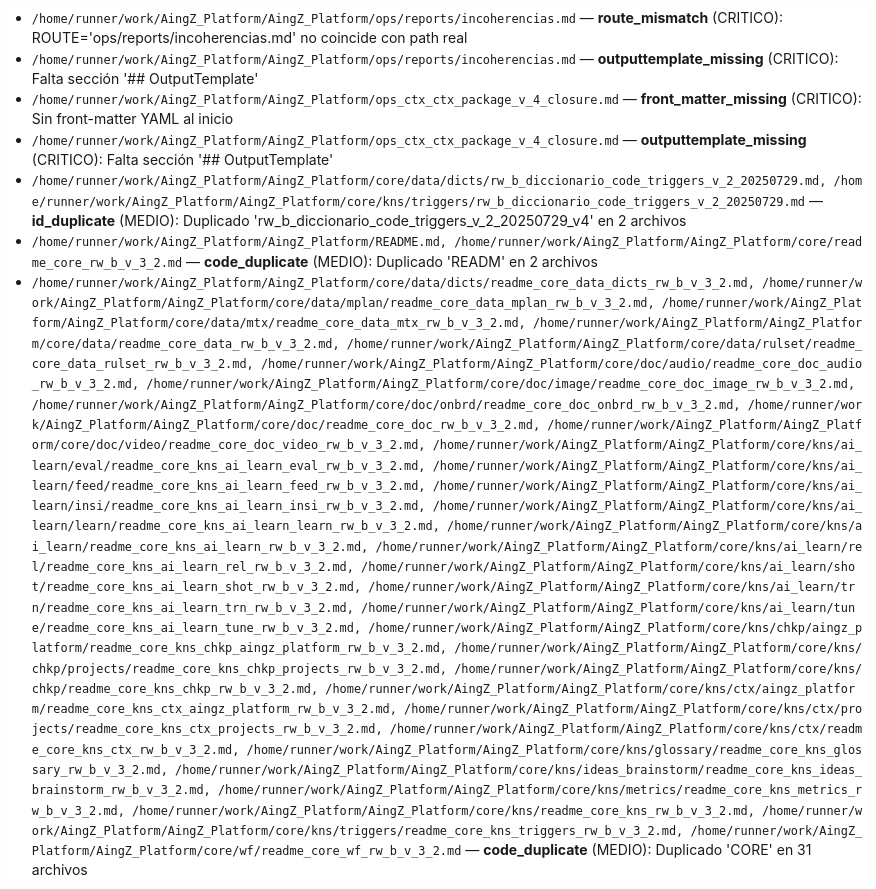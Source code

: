 - `/home/runner/work/AingZ_Platform/AingZ_Platform/ops/reports/incoherencias.md` — **route_mismatch** (CRITICO): ROUTE='ops/reports/incoherencias.md' no coincide con path real
- `/home/runner/work/AingZ_Platform/AingZ_Platform/ops/reports/incoherencias.md` — **outputtemplate_missing** (CRITICO): Falta sección '## OutputTemplate'
- `/home/runner/work/AingZ_Platform/AingZ_Platform/ops_ctx_ctx_package_v_4_closure.md` — **front_matter_missing** (CRITICO): Sin front-matter YAML al inicio
- `/home/runner/work/AingZ_Platform/AingZ_Platform/ops_ctx_ctx_package_v_4_closure.md` — **outputtemplate_missing** (CRITICO): Falta sección '## OutputTemplate'
- `/home/runner/work/AingZ_Platform/AingZ_Platform/core/data/dicts/rw_b_diccionario_code_triggers_v_2_20250729.md, /home/runner/work/AingZ_Platform/AingZ_Platform/core/kns/triggers/rw_b_diccionario_code_triggers_v_2_20250729.md` — **id_duplicate** (MEDIO): Duplicado 'rw_b_diccionario_code_triggers_v_2_20250729_v4' en 2 archivos
- `/home/runner/work/AingZ_Platform/AingZ_Platform/README.md, /home/runner/work/AingZ_Platform/AingZ_Platform/core/readme_core_rw_b_v_3_2.md` — **code_duplicate** (MEDIO): Duplicado 'READM' en 2 archivos
- `/home/runner/work/AingZ_Platform/AingZ_Platform/core/data/dicts/readme_core_data_dicts_rw_b_v_3_2.md, /home/runner/work/AingZ_Platform/AingZ_Platform/core/data/mplan/readme_core_data_mplan_rw_b_v_3_2.md, /home/runner/work/AingZ_Platform/AingZ_Platform/core/data/mtx/readme_core_data_mtx_rw_b_v_3_2.md, /home/runner/work/AingZ_Platform/AingZ_Platform/core/data/readme_core_data_rw_b_v_3_2.md, /home/runner/work/AingZ_Platform/AingZ_Platform/core/data/rulset/readme_core_data_rulset_rw_b_v_3_2.md, /home/runner/work/AingZ_Platform/AingZ_Platform/core/doc/audio/readme_core_doc_audio_rw_b_v_3_2.md, /home/runner/work/AingZ_Platform/AingZ_Platform/core/doc/image/readme_core_doc_image_rw_b_v_3_2.md, /home/runner/work/AingZ_Platform/AingZ_Platform/core/doc/onbrd/readme_core_doc_onbrd_rw_b_v_3_2.md, /home/runner/work/AingZ_Platform/AingZ_Platform/core/doc/readme_core_doc_rw_b_v_3_2.md, /home/runner/work/AingZ_Platform/AingZ_Platform/core/doc/video/readme_core_doc_video_rw_b_v_3_2.md, /home/runner/work/AingZ_Platform/AingZ_Platform/core/kns/ai_learn/eval/readme_core_kns_ai_learn_eval_rw_b_v_3_2.md, /home/runner/work/AingZ_Platform/AingZ_Platform/core/kns/ai_learn/feed/readme_core_kns_ai_learn_feed_rw_b_v_3_2.md, /home/runner/work/AingZ_Platform/AingZ_Platform/core/kns/ai_learn/insi/readme_core_kns_ai_learn_insi_rw_b_v_3_2.md, /home/runner/work/AingZ_Platform/AingZ_Platform/core/kns/ai_learn/learn/readme_core_kns_ai_learn_learn_rw_b_v_3_2.md, /home/runner/work/AingZ_Platform/AingZ_Platform/core/kns/ai_learn/readme_core_kns_ai_learn_rw_b_v_3_2.md, /home/runner/work/AingZ_Platform/AingZ_Platform/core/kns/ai_learn/rel/readme_core_kns_ai_learn_rel_rw_b_v_3_2.md, /home/runner/work/AingZ_Platform/AingZ_Platform/core/kns/ai_learn/shot/readme_core_kns_ai_learn_shot_rw_b_v_3_2.md, /home/runner/work/AingZ_Platform/AingZ_Platform/core/kns/ai_learn/trn/readme_core_kns_ai_learn_trn_rw_b_v_3_2.md, /home/runner/work/AingZ_Platform/AingZ_Platform/core/kns/ai_learn/tune/readme_core_kns_ai_learn_tune_rw_b_v_3_2.md, /home/runner/work/AingZ_Platform/AingZ_Platform/core/kns/chkp/aingz_platform/readme_core_kns_chkp_aingz_platform_rw_b_v_3_2.md, /home/runner/work/AingZ_Platform/AingZ_Platform/core/kns/chkp/projects/readme_core_kns_chkp_projects_rw_b_v_3_2.md, /home/runner/work/AingZ_Platform/AingZ_Platform/core/kns/chkp/readme_core_kns_chkp_rw_b_v_3_2.md, /home/runner/work/AingZ_Platform/AingZ_Platform/core/kns/ctx/aingz_platform/readme_core_kns_ctx_aingz_platform_rw_b_v_3_2.md, /home/runner/work/AingZ_Platform/AingZ_Platform/core/kns/ctx/projects/readme_core_kns_ctx_projects_rw_b_v_3_2.md, /home/runner/work/AingZ_Platform/AingZ_Platform/core/kns/ctx/readme_core_kns_ctx_rw_b_v_3_2.md, /home/runner/work/AingZ_Platform/AingZ_Platform/core/kns/glossary/readme_core_kns_glossary_rw_b_v_3_2.md, /home/runner/work/AingZ_Platform/AingZ_Platform/core/kns/ideas_brainstorm/readme_core_kns_ideas_brainstorm_rw_b_v_3_2.md, /home/runner/work/AingZ_Platform/AingZ_Platform/core/kns/metrics/readme_core_kns_metrics_rw_b_v_3_2.md, /home/runner/work/AingZ_Platform/AingZ_Platform/core/kns/readme_core_kns_rw_b_v_3_2.md, /home/runner/work/AingZ_Platform/AingZ_Platform/core/kns/triggers/readme_core_kns_triggers_rw_b_v_3_2.md, /home/runner/work/AingZ_Platform/AingZ_Platform/core/wf/readme_core_wf_rw_b_v_3_2.md` — **code_duplicate** (MEDIO): Duplicado 'CORE' en 31 archivos